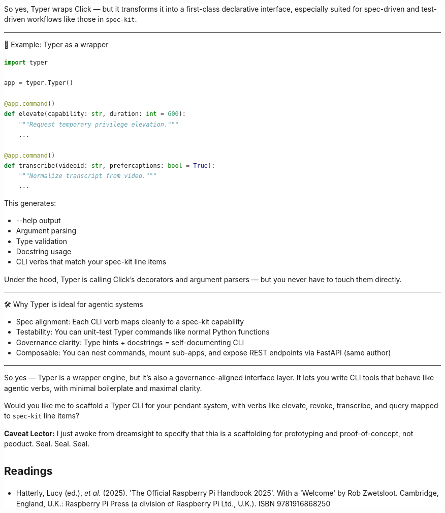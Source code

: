So yes, Typer wraps Click — but it transforms it into a first-class declarative interface, especially suited for spec-driven and test-driven workflows like those in `spec-kit`.

---

🧬 Example: Typer as a wrapper

```python
import typer

app = typer.Typer()

@app.command()
def elevate(capability: str, duration: int = 600):
    """Request temporary privilege elevation."""
    ...

@app.command()
def transcribe(videoid: str, prefercaptions: bool = True):
    """Normalize transcript from video."""
    ...
```

This generates:
- --help output
- Argument parsing
- Type validation
- Docstring usage
- CLI verbs that match your spec-kit line items

Under the hood, Typer is calling Click’s decorators and argument parsers — but you never have to touch them directly.

---

🛠️ Why Typer is ideal for agentic systems

- Spec alignment: Each CLI verb maps cleanly to a spec-kit capability
- Testability: You can unit-test Typer commands like normal Python functions
- Governance clarity: Type hints + docstrings = self-documenting CLI
- Composable: You can nest commands, mount sub-apps, and expose REST endpoints via FastAPI (same author)

---

So yes — Typer is a wrapper engine, but it’s also a governance-aligned interface layer. It lets you write CLI tools that behave like agentic verbs, with minimal boilerplate and maximal clarity.

Would you like me to scaffold a Typer CLI for your pendant system, with verbs like elevate, revoke, transcribe, and query mapped to `spec-kit` line items?


**Caveat Lector:** I just awoke from dreamsight to specify that thia is a scaffolding for prototyping and proof-of-concept, not peoduct. Seal. Seal. Seal.


## Readings ##

* Hatterly, Lucy (ed.), *et al.* (2025). 'The Official Raspberry Pi Handbook 2025'. With a 'Welcome' by Rob Zwetsloot. Cambridge, England, U.K.: Raspberry Pi Press (a division of Raspberry Pi Ltd., U.K.). ISBN 9781916868250


